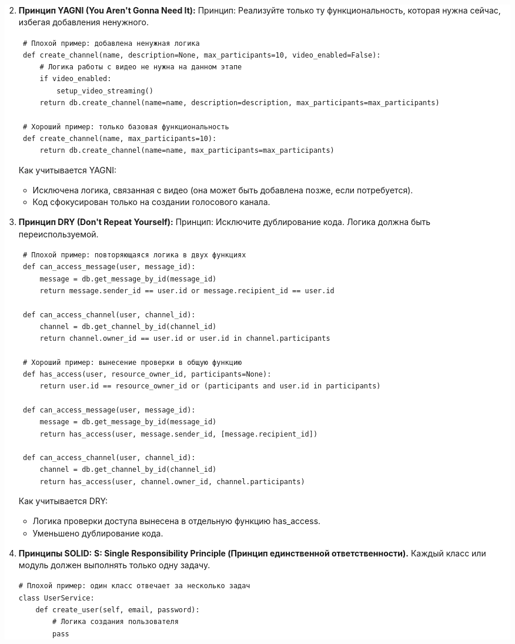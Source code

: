 2. __Принцип YAGNI (You Aren't Gonna Need It):__
   Принцип: Реализуйте только ту функциональность, которая нужна сейчас, избегая добавления ненужного.

   ```
    # Плохой пример: добавлена ненужная логика
    def create_channel(name, description=None, max_participants=10, video_enabled=False):
        # Логика работы с видео не нужна на данном этапе
        if video_enabled:
            setup_video_streaming()
        return db.create_channel(name=name, description=description, max_participants=max_participants)

    # Хороший пример: только базовая функциональность
    def create_channel(name, max_participants=10):
        return db.create_channel(name=name, max_participants=max_participants)

   ```
   Как учитывается YAGNI:
    - Исключена логика, связанная с видео (она может быть добавлена позже, если потребуется).
    - Код сфокусирован только на создании голосового канала.

3. __Принцип DRY (Don't Repeat Yourself):__
   Принцип: Исключите дублирование кода. Логика должна быть переиспользуемой.

   ```
    # Плохой пример: повторяющаяся логика в двух функциях
    def can_access_message(user, message_id):
        message = db.get_message_by_id(message_id)
        return message.sender_id == user.id or message.recipient_id == user.id

    def can_access_channel(user, channel_id):
        channel = db.get_channel_by_id(channel_id)
        return channel.owner_id == user.id or user.id in channel.participants

    # Хороший пример: вынесение проверки в общую функцию
    def has_access(user, resource_owner_id, participants=None):
        return user.id == resource_owner_id or (participants and user.id in participants)

    def can_access_message(user, message_id):
        message = db.get_message_by_id(message_id)
        return has_access(user, message.sender_id, [message.recipient_id])

    def can_access_channel(user, channel_id):
        channel = db.get_channel_by_id(channel_id)
        return has_access(user, channel.owner_id, channel.participants)
   ```
   Как учитывается DRY:
    - Логика проверки доступа вынесена в отдельную функцию has_access.
    - Уменьшено дублирование кода.

4. __Принципы SOLID:__
   __S: Single Responsibility Principle (Принцип единственной ответственности).__
    Каждый класс или модуль должен выполнять только одну задачу.
    ```
    # Плохой пример: один класс отвечает за несколько задач
    class UserService:
        def create_user(self, email, password):
            # Логика создания пользователя
            pass
